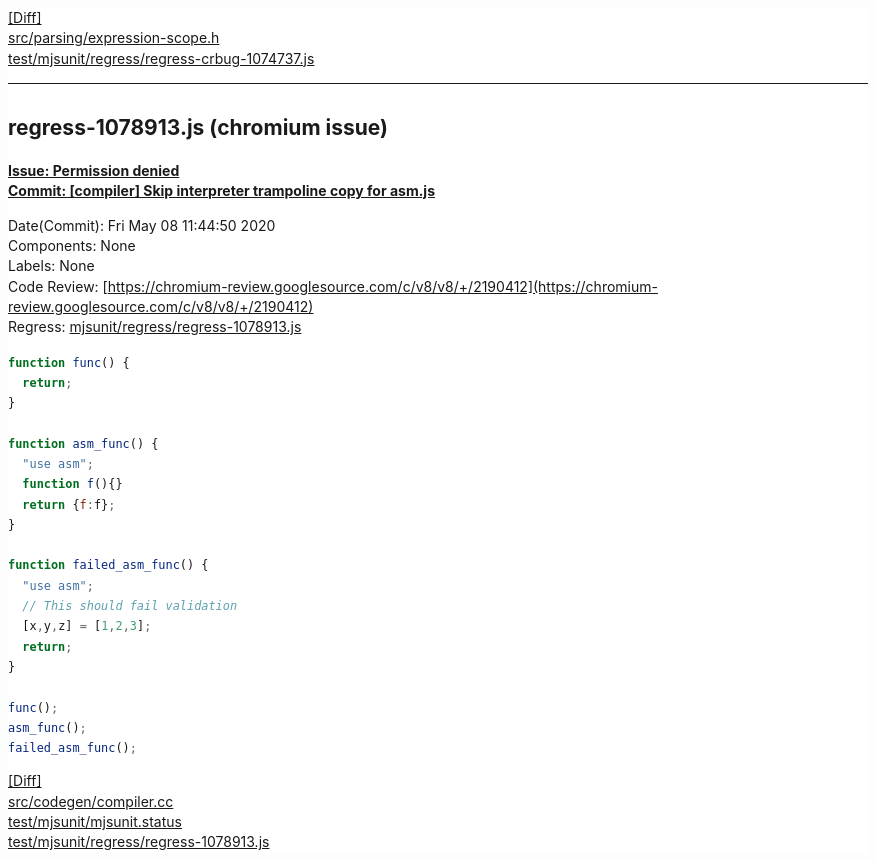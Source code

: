 [[Diff]](https://chromium.googlesource.com/v8/v8/+/f5818c6^!)  
[src/parsing/expression-scope.h](https://cs.chromium.org/chromium/src/v8/src/parsing/expression-scope.h?cl=f5818c6)  
[test/mjsunit/regress/regress-crbug-1074737.js](https://cs.chromium.org/chromium/src/v8/test/mjsunit/regress/regress-crbug-1074737.js?cl=f5818c6)  
  

---   

## **regress-1078913.js (chromium issue)**  
   
**[Issue: Permission denied](https://crbug.com/1078913)**  
**[Commit: [compiler] Skip interpreter trampoline copy for asm.js](https://chromium.googlesource.com/v8/v8/+/7bd4c13)**  
  
Date(Commit): Fri May 08 11:44:50 2020  
Components: None  
Labels: None  
Code Review: [https://chromium-review.googlesource.com/c/v8/v8/+/2190412](https://chromium-review.googlesource.com/c/v8/v8/+/2190412)  
Regress: [mjsunit/regress/regress-1078913.js](https://chromium.googlesource.com/v8/v8/+/master/test/mjsunit/regress/regress-1078913.js)  
```javascript
function func() {
  return;
}

function asm_func() {
  "use asm";
  function f(){}
  return {f:f};
}

function failed_asm_func() {
  "use asm";
  // This should fail validation
  [x,y,z] = [1,2,3];
  return;
}

func();
asm_func();
failed_asm_func();  
```  
  
[[Diff]](https://chromium.googlesource.com/v8/v8/+/7bd4c13^!)  
[src/codegen/compiler.cc](https://cs.chromium.org/chromium/src/v8/src/codegen/compiler.cc?cl=7bd4c13)  
[test/mjsunit/mjsunit.status](https://cs.chromium.org/chromium/src/v8/test/mjsunit/mjsunit.status?cl=7bd4c13)  
[test/mjsunit/regress/regress-1078913.js](https://cs.chromium.org/chromium/src/v8/test/mjsunit/regress/regress-1078913.js?cl=7bd4c13)  
  